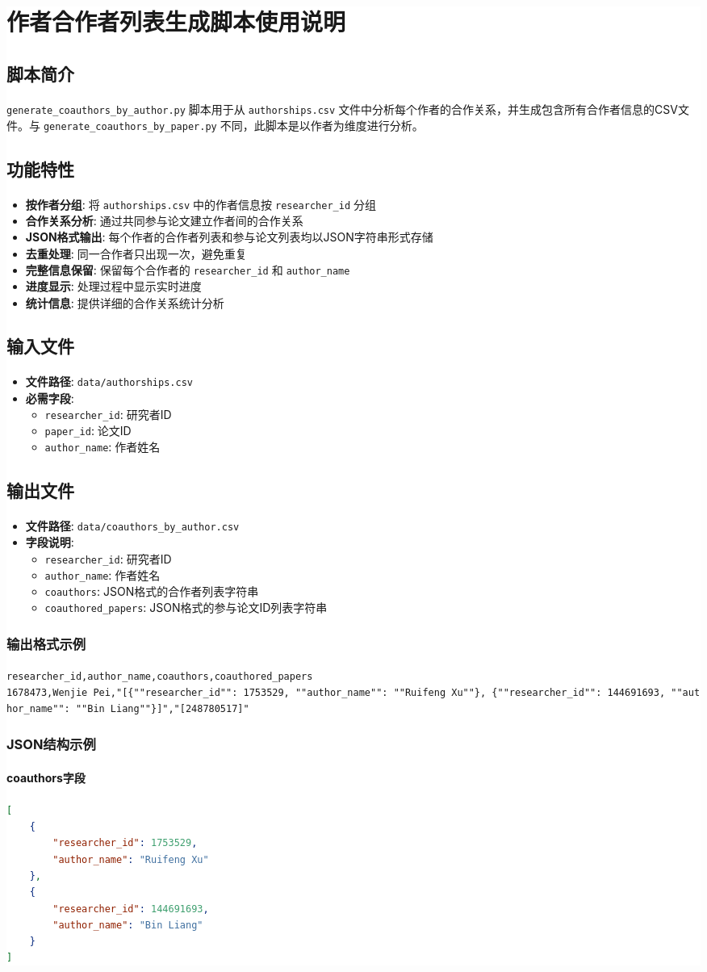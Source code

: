 # 作者合作者列表生成脚本使用说明

## 脚本简介

`generate_coauthors_by_author.py` 脚本用于从 `authorships.csv` 文件中分析每个作者的合作关系，并生成包含所有合作者信息的CSV文件。与 `generate_coauthors_by_paper.py` 不同，此脚本是以作者为维度进行分析。

## 功能特性

- **按作者分组**: 将 `authorships.csv` 中的作者信息按 `researcher_id` 分组
- **合作关系分析**: 通过共同参与论文建立作者间的合作关系
- **JSON格式输出**: 每个作者的合作者列表和参与论文列表均以JSON字符串形式存储
- **去重处理**: 同一合作者只出现一次，避免重复
- **完整信息保留**: 保留每个合作者的 `researcher_id` 和 `author_name`
- **进度显示**: 处理过程中显示实时进度
- **统计信息**: 提供详细的合作关系统计分析

## 输入文件

- **文件路径**: `data/authorships.csv`
- **必需字段**:
  - `researcher_id`: 研究者ID
  - `paper_id`: 论文ID
  - `author_name`: 作者姓名

## 输出文件

- **文件路径**: `data/coauthors_by_author.csv`
- **字段说明**:
  - `researcher_id`: 研究者ID
  - `author_name`: 作者姓名
  - `coauthors`: JSON格式的合作者列表字符串
  - `coauthored_papers`: JSON格式的参与论文ID列表字符串

### 输出格式示例

```csv
researcher_id,author_name,coauthors,coauthored_papers
1678473,Wenjie Pei,"[{""researcher_id"": 1753529, ""author_name"": ""Ruifeng Xu""}, {""researcher_id"": 144691693, ""author_name"": ""Bin Liang""}]","[248780517]"
```

### JSON结构示例

#### coauthors字段
```json
[
    {
        "researcher_id": 1753529,
        "author_name": "Ruifeng Xu"
    },
    {
        "researcher_id": 144691693,
        "author_name": "Bin Liang"
    }
]
```

